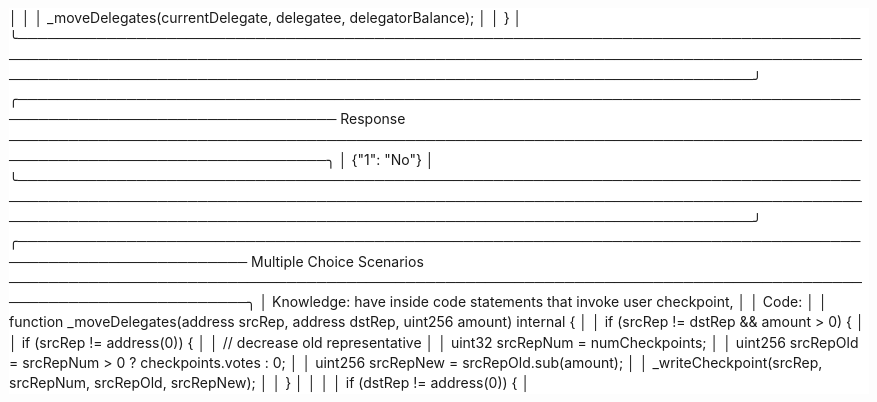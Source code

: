 │                                                                                                                                                                                                                                                      │
│         _moveDelegates(currentDelegate, delegatee, delegatorBalance);                                                                                                                                                                                │
│     }                                                                                                                                                                                                                                                │
╰──────────────────────────────────────────────────────────────────────────────────────────────────────────────────────────────────────────────────────────────────────────────────────────────────────────────────────────────────────────────────────╯
╭────────────────────────────────────────────────────────────────────────────────────────────────────────────────────── Response ──────────────────────────────────────────────────────────────────────────────────────────────────────────────────────╮
│ {"1": "No"}                                                                                                                                                                                                                                          │
╰──────────────────────────────────────────────────────────────────────────────────────────────────────────────────────────────────────────────────────────────────────────────────────────────────────────────────────────────────────────────────────╯
╭───────────────────────────────────────────────────────────────────────────────────────────────────────────── Multiple Choice Scenarios ──────────────────────────────────────────────────────────────────────────────────────────────────────────────╮
│ Knowledge: have inside code statements that invoke user checkpoint,                                                                                                                                                                                  │
│ Code:                                                                                                                                                                                                                                                │
│     function _moveDelegates(address srcRep, address dstRep, uint256 amount) internal {                                                                                                                                                               │
│         if (srcRep != dstRep && amount > 0) {                                                                                                                                                                                                        │
│             if (srcRep != address(0)) {                                                                                                                                                                                                              │
│                 // decrease old representative                                                                                                                                                                                                       │
│                 uint32 srcRepNum = numCheckpoints;                                                                                                                                                                                                   │
│                 uint256 srcRepOld = srcRepNum > 0 ? checkpoints.votes : 0;                                                                                                                                                                           │
│                 uint256 srcRepNew = srcRepOld.sub(amount);                                                                                                                                                                                           │
│                 _writeCheckpoint(srcRep, srcRepNum, srcRepOld, srcRepNew);                                                                                                                                                                           │
│             }                                                                                                                                                                                                                                        │
│                                                                                                                                                                                                                                                      │
│             if (dstRep != address(0)) {                                                                                                                                                                                                              │